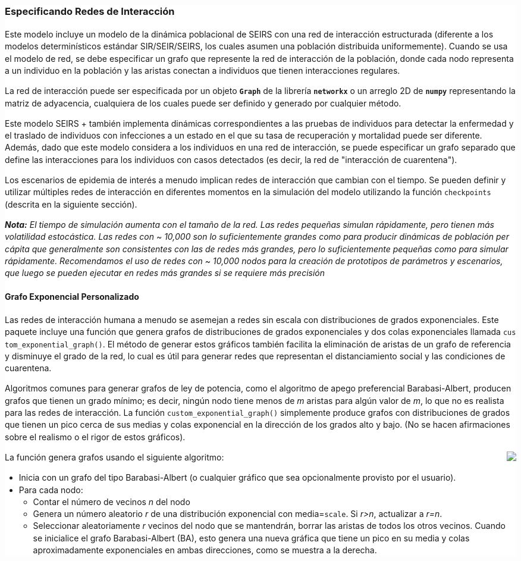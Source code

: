 <a name="usage-networks"></a>
### Especificando Redes de Interacción

Este modelo incluye un modelo de la dinámica poblacional de SEIRS con una red de interacción estructurada (diferente a los modelos determinísticos estándar SIR/SEIR/SEIRS, los cuales asumen una población distribuida uniformemente). Cuando se usa el modelo de red, se debe especificar un grafo que represente la red de interacción de la población, donde cada nodo representa a un individuo en la población y las aristas conectan a individuos que tienen interacciones regulares.

La red de interacción puede ser especificada por un objeto **```Graph```** de la librería **```networkx```** o un arreglo 2D de **```numpy```** representando la matriz de adyacencia, cualquiera de los cuales puede ser definido y generado por cualquier método.

Este modelo SEIRS + también implementa dinámicas correspondientes a las pruebas de individuos para detectar la enfermedad y el traslado de individuos con infecciones a un estado en el que su tasa de recuperación y mortalidad puede ser diferente. Además, dado que este modelo considera a los individuos en una red de interacción, se puede especificar un grafo separado que define las interacciones para los individuos con casos detectados (es decir, la red de "interacción de cuarentena").

Los escenarios de epidemia de interés a menudo implican redes de interacción que cambian con el tiempo. Se pueden definir y utilizar múltiples redes de interacción en diferentes momentos en la simulación del modelo utilizando la función ```checkpoints``` (descrita en la siguiente sección).

**_Nota:_** *El tiempo de simulación aumenta con el tamaño de la red. Las redes pequeñas simulan rápidamente, pero tienen más volatilidad estocástica. Las redes con ~ 10,000 son lo suficientemente grandes como para producir dinámicas de población per cápita que generalmente son consistentes con las de redes más grandes, pero lo suficientemente pequeñas como para simular rápidamente. Recomendamos el uso de redes con ~ 10,000 nodos para la creación de prototipos de parámetros y escenarios, que luego se pueden ejecutar en redes más grandes si se requiere más precisión*

#### Grafo Exponencial Personalizado

Las redes de interacción humana a menudo se asemejan a redes sin escala con distribuciones de grados exponenciales.
Este paquete incluye una función que genera grafos de distribuciones de grados exponenciales y dos colas exponenciales llamada ```custom_exponential_graph()```. El método de generar estos gráficos también facilita la eliminación de aristas de un grafo de referencia y disminuye el grado de la red, lo cual es útil para generar redes que representan el distanciamiento social y las condiciones de cuarentena.

Algoritmos comunes para generar grafos de ley de potencia, como el algoritmo de apego preferencial Barabasi-Albert, producen grafos que tienen un grado mínimo; es decir, ningún nodo tiene menos de *m* aristas para algún valor de *m*, lo que no es realista para las redes de interacción. La función ```custom_exponential_graph()``` simplemente produce grafos con distribuciones de grados que tienen un pico cerca de sus medias y colas exponencial en la dirección de los grados alto y bajo. (No se hacen afirmaciones sobre el realismo o el rigor de estos gráficos).

<img align="right" src="https://github.com/ryansmcgee/seirsplus/blob/master/images/degreeDistn_compareToBAGraph1.png" height="250">

La función genera grafos usando el siguiente algoritmo:
* Inicia con un grafo del tipo Barabasi-Albert (o cualquier gráfico que sea opcionalmente provisto por el usuario).
* Para cada nodo:
    * Contar el número de vecinos *n*  del nodo 
    * Genera un número aleatorio *r* de una distribución exponencial con media=```scale```. Si *r>n*, actualizar a *r=n*. 
    * Seleccionar aleatoriamente *r* vecinos del nodo que se mantendrán, borrar las aristas de todos los otros vecinos. 
Cuando se inicialice el grafo Barabasi-Albert (BA), esto genera una nueva gráfica que tiene un pico en su media y colas aproximadamente exponenciales en ambas direcciones, como se muestra a la derecha.
